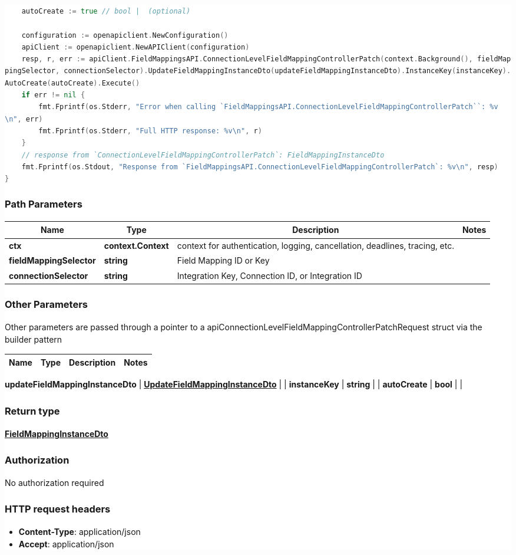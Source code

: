 ```go
	autoCreate := true // bool |  (optional)

	configuration := openapiclient.NewConfiguration()
	apiClient := openapiclient.NewAPIClient(configuration)
	resp, r, err := apiClient.FieldMappingsAPI.ConnectionLevelFieldMappingControllerPatch(context.Background(), fieldMappingSelector, connectionSelector).UpdateFieldMappingInstanceDto(updateFieldMappingInstanceDto).InstanceKey(instanceKey).AutoCreate(autoCreate).Execute()
	if err != nil {
		fmt.Fprintf(os.Stderr, "Error when calling `FieldMappingsAPI.ConnectionLevelFieldMappingControllerPatch``: %v\n", err)
		fmt.Fprintf(os.Stderr, "Full HTTP response: %v\n", r)
	}
	// response from `ConnectionLevelFieldMappingControllerPatch`: FieldMappingInstanceDto
	fmt.Fprintf(os.Stdout, "Response from `FieldMappingsAPI.ConnectionLevelFieldMappingControllerPatch`: %v\n", resp)
}
```

### Path Parameters


Name | Type | Description  | Notes
------------- | ------------- | ------------- | -------------
**ctx** | **context.Context** | context for authentication, logging, cancellation, deadlines, tracing, etc.
**fieldMappingSelector** | **string** | Field Mapping ID or Key | 
**connectionSelector** | **string** | Integration Key, Connection ID, or Integration ID | 

### Other Parameters

Other parameters are passed through a pointer to a apiConnectionLevelFieldMappingControllerPatchRequest struct via the builder pattern


Name | Type | Description  | Notes
------------- | ------------- | ------------- | -------------


 **updateFieldMappingInstanceDto** | [**UpdateFieldMappingInstanceDto**](UpdateFieldMappingInstanceDto.md) |  | 
 **instanceKey** | **string** |  | 
 **autoCreate** | **bool** |  | 

### Return type

[**FieldMappingInstanceDto**](FieldMappingInstanceDto.md)

### Authorization

No authorization required

### HTTP request headers

- **Content-Type**: application/json
- **Accept**: application/json
